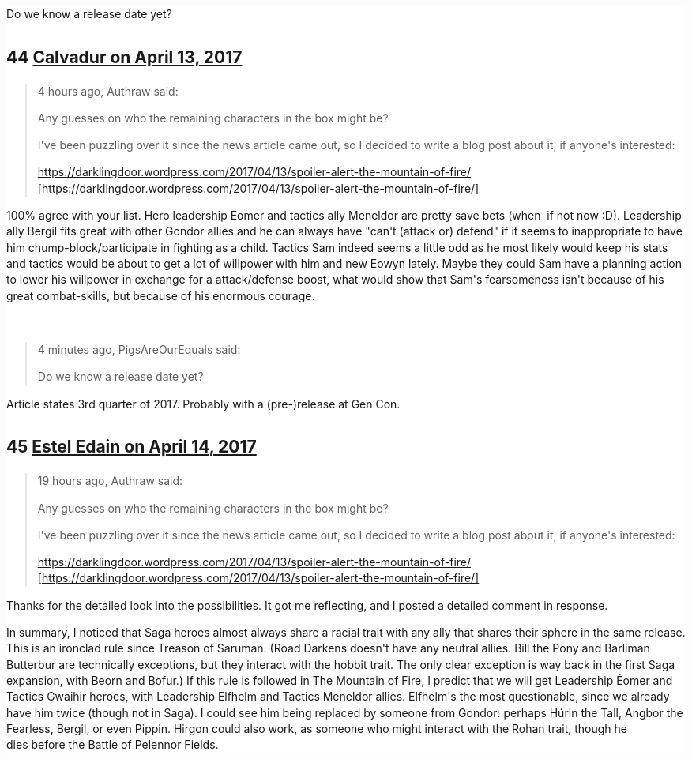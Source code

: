 Do we know a release date yet?

## 44 [Calvadur on April 13, 2017](https://community.fantasyflightgames.com/topic/246928-mountain-of-fire/?do=findComment&comment=2730585)

> 4 hours ago, Authraw said:
> 
> Any guesses on who the remaining characters in the box might be?
> 
> I've been puzzling over it since the news article came out, so I decided to write a blog post about it, if anyone's interested:
> 
> https://darklingdoor.wordpress.com/2017/04/13/spoiler-alert-the-mountain-of-fire/ [https://darklingdoor.wordpress.com/2017/04/13/spoiler-alert-the-mountain-of-fire/]

100% agree with your list. Hero leadership Eomer and tactics ally Meneldor are pretty save bets (when  if not now :D). Leadership ally Bergil fits great with other Gondor allies and he can always have "can't (attack or) defend" if it seems to inappropriate to have him chump-block/participate in fighting as a child. Tactics Sam indeed seems a little odd as he most likely would keep his stats and tactics would be about to get a lot of willpower with him and new Eowyn lately. Maybe they could Sam have a planning action to lower his willpower in exchange for a attack/defense boost, what would show that Sam's fearsomeness isn't because of his great combat-skills, but because of his enormous courage.

 

> 4 minutes ago, PigsAreOurEquals said:
> 
> Do we know a release date yet?

Article states 3rd quarter of 2017. Probably with a (pre-)release at Gen Con.

## 45 [Estel Edain on April 14, 2017](https://community.fantasyflightgames.com/topic/246928-mountain-of-fire/?do=findComment&comment=2731728)

> 19 hours ago, Authraw said:
> 
> Any guesses on who the remaining characters in the box might be?
> 
> I've been puzzling over it since the news article came out, so I decided to write a blog post about it, if anyone's interested:
> 
> https://darklingdoor.wordpress.com/2017/04/13/spoiler-alert-the-mountain-of-fire/ [https://darklingdoor.wordpress.com/2017/04/13/spoiler-alert-the-mountain-of-fire/]

Thanks for the detailed look into the possibilities. It got me reflecting, and I posted a detailed comment in response.

In summary, I noticed that Saga heroes almost always share a racial trait with any ally that shares their sphere in the same release. This is an ironclad rule since Treason of Saruman. (Road Darkens doesn't have any neutral allies. Bill the Pony and Barliman Butterbur are technically exceptions, but they interact with the hobbit trait. The only clear exception is way back in the first Saga expansion, with Beorn and Bofur.) If this rule is followed in The Mountain of Fire, I predict that we will get Leadership Éomer and Tactics Gwaihir heroes, with Leadership Elfhelm and Tactics Meneldor allies. Elfhelm's the most questionable, since we already have him twice (though not in Saga). I could see him being replaced by someone from Gondor: perhaps Húrin the Tall, Angbor the Fearless, Bergil, or even Pippin. Hirgon could also work, as someone who might interact with the Rohan trait, though he dies before the Battle of Pelennor Fields.
